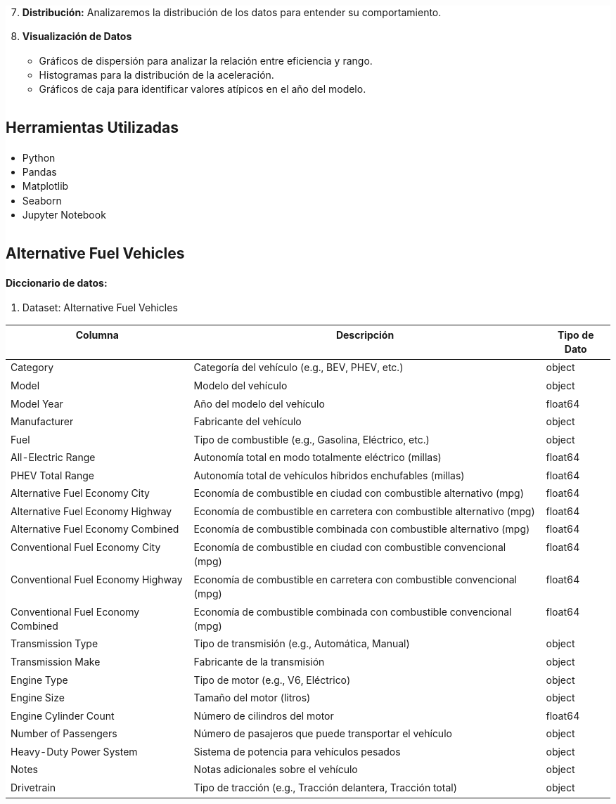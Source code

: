 7. **Distribución:** Analizaremos la distribución de los datos para entender su comportamiento.

8. **Visualización de Datos**
   - Gráficos de dispersión para analizar la relación entre eficiencia y rango.
   - Histogramas para la distribución de la aceleración.
   - Gráficos de caja para identificar valores atípicos en el año del modelo.

## Herramientas Utilizadas

- Python
- Pandas
- Matplotlib
- Seaborn
- Jupyter Notebook

## Alternative Fuel Vehicles

**Diccionario de datos:**

1. Dataset: Alternative Fuel Vehicles

| Columna                            | Descripción                                                             | Tipo de Dato |
| ---------------------------------- | ----------------------------------------------------------------------- | ------------ |
| Category                           | Categoría del vehículo (e.g., BEV, PHEV, etc.)                          | object       |
| Model                              | Modelo del vehículo                                                     | object       |
| Model Year                         | Año del modelo del vehículo                                             | float64      |
| Manufacturer                       | Fabricante del vehículo                                                 | object       |
| Fuel                               | Tipo de combustible (e.g., Gasolina, Eléctrico, etc.)                   | object       |
| All-Electric Range                 | Autonomía total en modo totalmente eléctrico (millas)                   | float64      |
| PHEV Total Range                   | Autonomía total de vehículos híbridos enchufables (millas)              | float64      |
| Alternative Fuel Economy City      | Economía de combustible en ciudad con combustible alternativo (mpg)     | float64      |
| Alternative Fuel Economy Highway   | Economía de combustible en carretera con combustible alternativo (mpg)  | float64      |
| Alternative Fuel Economy Combined  | Economía de combustible combinada con combustible alternativo (mpg)     | float64      |
| Conventional Fuel Economy City     | Economía de combustible en ciudad con combustible convencional (mpg)    | float64      |
| Conventional Fuel Economy Highway  | Economía de combustible en carretera con combustible convencional (mpg) | float64      |
| Conventional Fuel Economy Combined | Economía de combustible combinada con combustible convencional (mpg)    | float64      |
| Transmission Type                  | Tipo de transmisión (e.g., Automática, Manual)                          | object       |
| Transmission Make                  | Fabricante de la transmisión                                            | object       |
| Engine Type                        | Tipo de motor (e.g., V6, Eléctrico)                                     | object       |
| Engine Size                        | Tamaño del motor (litros)                                               | object       |
| Engine Cylinder Count              | Número de cilindros del motor                                           | float64      |
| Number of Passengers               | Número de pasajeros que puede transportar el vehículo                   | object       |
| Heavy-Duty Power System            | Sistema de potencia para vehículos pesados                              | object       |
| Notes                              | Notas adicionales sobre el vehículo                                     | object       |
| Drivetrain                         | Tipo de tracción (e.g., Tracción delantera, Tracción total)             | object       |
